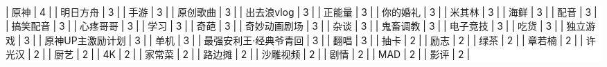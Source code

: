 | 原神 | 4 |
| 明日方舟 | 3 |
| 手游 | 3 |
| 原创歌曲 | 3 |
| 出去浪vlog | 3 |
| 正能量 | 3 |
| 你的婚礼 | 3 |
| 米其林 | 3 |
| 海鲜 | 3 |
| 配音 | 3 |
| 搞笑配音 | 3 |
| 心疼哥哥 | 3 |
| 学习 | 3 |
| 奇葩 | 3 |
| 奇妙动画剧场 | 3 |
| 杂谈 | 3 |
| 鬼畜调教 | 3 |
| 电子竞技 | 3 |
| 吃货 | 3 |
| 独立游戏 | 3 |
| 原神UP主激励计划 | 3 |
| 单机 | 3 |
| 最强安利王·经典爷青回 | 3 |
| 翻唱 | 3 |
| 抽卡 | 2 |
| 励志 | 2 |
| 绿茶 | 2 |
| 章若楠 | 2 |
| 许光汉 | 2 |
| 厨艺 | 2 |
| 4K | 2 |
| 家常菜 | 2 |
| 路边摊 | 2 |
| 沙雕视频 | 2 |
| 剧情 | 2 |
| MAD | 2 |
| 影评 | 2 |